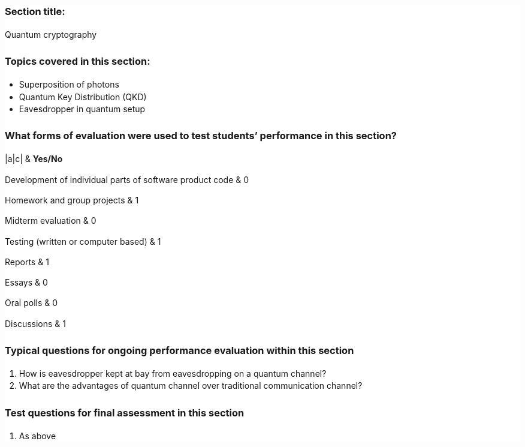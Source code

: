 
### Section title:


Quantum cryptography



### Topics covered in this section:


* Superposition of photons
* Quantum Key Distribution (QKD)
* Eavesdropper in quantum setup


### What forms of evaluation were used to test students’ performance in this section?



|a|c| & **Yes/No**  

Development of individual parts of software product code & 0  

Homework and group projects & 1  

Midterm evaluation & 0  

Testing (written or computer based) & 1  

Reports & 1  

Essays & 0  

Oral polls & 0  

Discussions & 1  



  





### Typical questions for ongoing performance evaluation within this section


1. How is eavesdropper kept at bay from eavesdropping on a quantum channel?
2. What are the advantages of quantum channel over traditional communication channel?


### Test questions for final assessment in this section


1. As above










